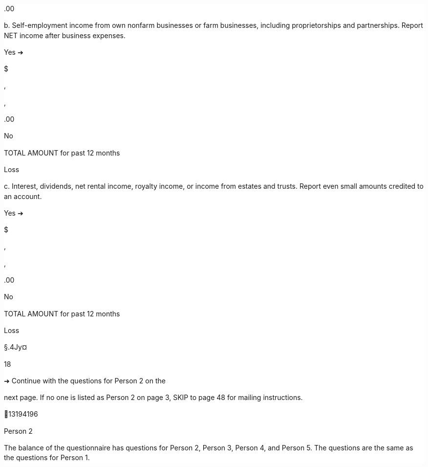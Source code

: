 .00

b. Self-employment income from own nonfarm
businesses or farm businesses, including
proprietorships and partnerships. Report
NET income after business expenses.

Yes ➔

$

,

,

.00

No

TOTAL AMOUNT for past
12 months

Loss

c. Interest, dividends, net rental income, royalty
income, or income from estates and trusts.
Report even small amounts credited to an account.

Yes ➔

$

,

,

.00

No

TOTAL AMOUNT for past
12 months

Loss

§.4Jy¤

18

➜  Continue with the questions for Person 2 on the

next page. If no one is listed as Person 2 on page 3,
SKIP to page 48 for mailing instructions.

13194196

Person 2

The balance of the questionnaire
has questions for Person 2,
Person 3, Person 4, and Person 5.
The questions are the same as
the questions for Person 1.
